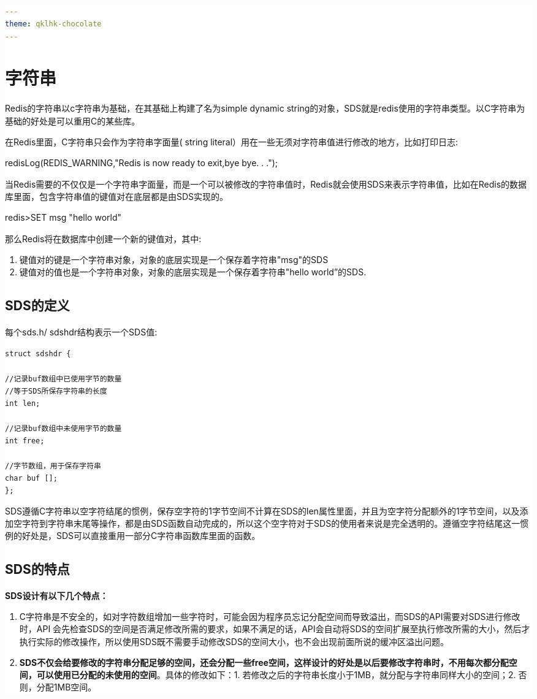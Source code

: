 ```yaml
---
theme: qklhk-chocolate
---
```

# 字符串

Redis的字符串以c字符串为基础，在其基础上构建了名为simple dynamic string的对象，SDS就是redis使用的字符串类型。以C字符串为基础的好处是可以重用C的某些库。

在Redis里面，C字符串只会作为字符串字面量( string literal）用在一些无须对字符串值进行修改的地方，比如打印日志:

redisLog(REDIS_WARNING,"Redis is now ready to exit,bye bye. . .");

当Redis需要的不仅仅是一个字符串字面量，而是一个可以被修改的字符串值时，Redis就会使用SDS来表示字符串值，比如在Redis的数据库里面，包含字符串值的键值对在底层都是由SDS实现的。

redis>SET msg "hello world"

那么Redis将在数据库中创建一个新的键值对，其中:

1.  键值对的键是一个字符串对象，对象的底层实现是一个保存着字符串"msg"的SDS
2.  键值对的值也是一个字符串对象，对象的底层实现是一个保存着字符串"hello world”的SDS.

## SDS的定义

每个sds.h/ sdshdr结构表示一个SDS值:

```
struct sdshdr {
    
//记录buf数组中已使用字节的数量
//等于SDS所保存字符串的长度
int len;
    
//记录buf数组中未使用字节的数量
int free;
    
//字节数组，用于保存字符串
char buf [];
};
```

SDS遵循C字符串以空字符结尾的惯例，保存空字符的1字节空间不计算在SDS的len属性里面，并且为空字符分配额外的1字节空间，以及添加空字符到字符串末尾等操作，都是由SDS函数自动完成的，所以这个空字符对于SDS的使用者来说是完全透明的。遵循空字符结尾这一惯例的好处是，SDS可以直接重用一部分C字符串函数库里面的函数。

## SDS的特点




**SDS设计有以下几个特点：**

1.  C字符串是不安全的，如对字符数组增加一些字符时，可能会因为程序员忘记分配空间而导致溢出，而SDS的API需要对SDS进行修改时，API 会先检查SDS的空间是否满足修改所需的要求，如果不满足的话，API会自动将SDS的空间扩展至执行修改所需的大小，然后才执行实际的修改操作，所以使用SDS既不需要手动修改SDS的空间大小，也不会出现前面所说的缓冲区溢出问题。



2.  **SDS不仅会给要修改的字符串分配足够的空间，还会分配一些free空间，这样设计的好处是以后要修改字符串时，不用每次都分配空间，可以使用已分配的未使用的空间**。具体的修改如下：1. 若修改之后的字符串长度小于1MB，就分配与字符串同样大小的空间；2. 否则，分配1MB空间。
